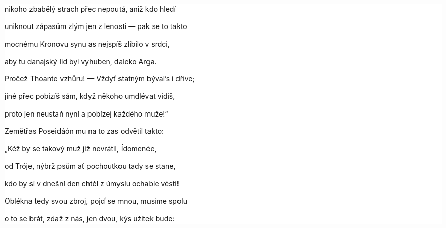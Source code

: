 nikoho zbabělý strach přec nepoutá, aniž kdo hledí

</section>

<section>

uniknout zápasům zlým jen z lenosti — pak se to takto

</section>

<section>

mocnému Kronovu synu as nejspíš zlíbilo v srdci,

</section>

<section>

aby tu danajský lid byl vyhuben, daleko Arga.

Pročež Thoante vzhůru! — Vždyť statným býval’s i dříve;

</section>

<section>

jiné přec pobízíš sám, když někoho umdlévat vidíš,

</section>

<section>

proto jen neustaň nyní a pobízej každého muže!“

Zemětřas Poseidáón mu na to zas odvětil takto:

</section>

<section>

„Kéž by se takový muž již nevrátil, Ídomenée,

</section>

<section>

od Tróje, nýbrž psům ať pochoutkou tady se stane,

</section>

<section>

kdo by si v dnešní den chtěl z úmyslu ochable vésti!

</section>

<section>

Oblékna tedy svou zbroj, pojď se mnou, musíme spolu

</section>

<section>

o to se brát, zdaž z nás, jen dvou, kýs užitek bude:
